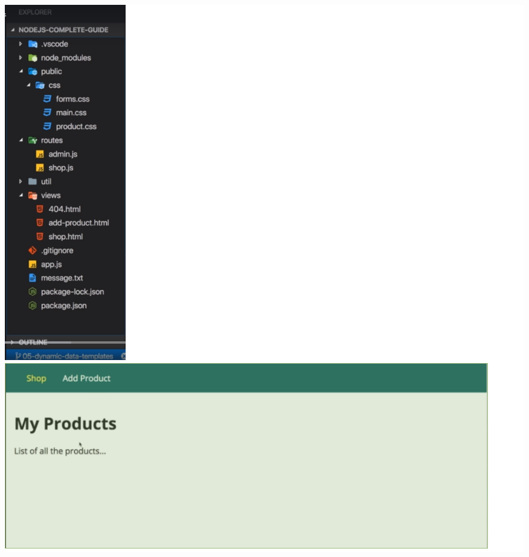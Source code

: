 <img src="./assets/S6/1.png" alt="packages" width="200"/>
<img src="./assets/S6/2.png" alt="packages" width="800"/>